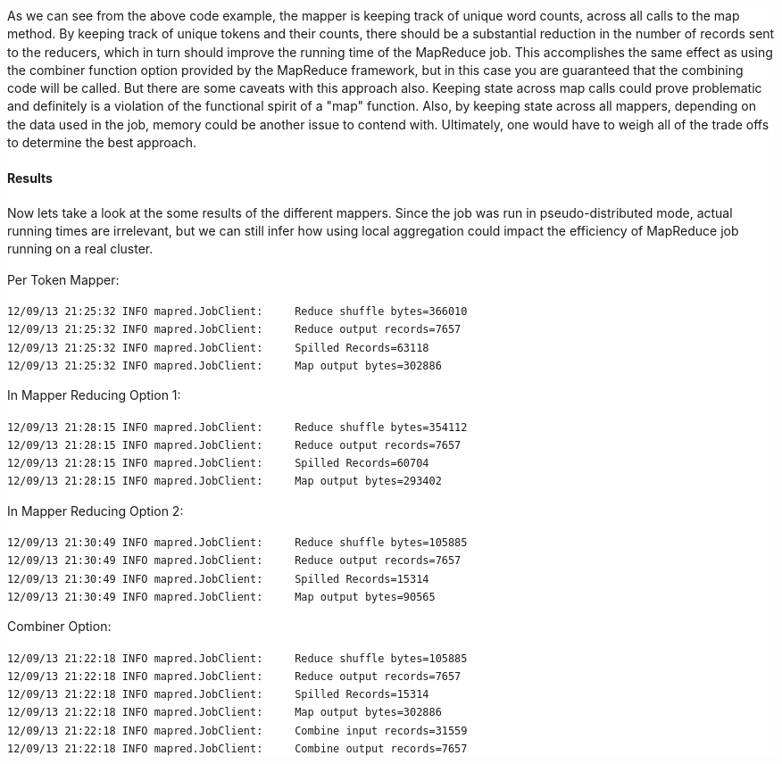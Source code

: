 As we can see from the above code example, the mapper is keeping track of unique word counts, across all calls to the map method.  By  keeping track of unique tokens and their counts, there should be a substantial reduction in the number of records sent to the reducers, which in turn should improve the running time of the MapReduce job.  This accomplishes the same effect as using the combiner function option provided by the MapReduce framework, but in this case you are guaranteed that the combining code will be called.  But there are some caveats with this approach also.  Keeping state across map calls could prove problematic and definitely is a violation of the functional spirit of a "map" function.  Also, by keeping state across all mappers, depending on the data used in the job, memory could be another issue to contend with.  Ultimately, one would have to weigh all of the trade offs to determine the best approach.


#### Results


Now lets take a look at the some results of the different mappers.  Since the job was run in pseudo-distributed mode, actual running times are irrelevant, but we can still infer how using local aggregation could impact the efficiency of MapReduce job running on a real cluster.  

Per Token Mapper:

    
    
    12/09/13 21:25:32 INFO mapred.JobClient:     Reduce shuffle bytes=366010
    12/09/13 21:25:32 INFO mapred.JobClient:     Reduce output records=7657
    12/09/13 21:25:32 INFO mapred.JobClient:     Spilled Records=63118
    12/09/13 21:25:32 INFO mapred.JobClient:     Map output bytes=302886
    


In Mapper Reducing Option 1:

    
    
    12/09/13 21:28:15 INFO mapred.JobClient:     Reduce shuffle bytes=354112
    12/09/13 21:28:15 INFO mapred.JobClient:     Reduce output records=7657
    12/09/13 21:28:15 INFO mapred.JobClient:     Spilled Records=60704
    12/09/13 21:28:15 INFO mapred.JobClient:     Map output bytes=293402
    


In Mapper Reducing Option 2:

    
    
    12/09/13 21:30:49 INFO mapred.JobClient:     Reduce shuffle bytes=105885
    12/09/13 21:30:49 INFO mapred.JobClient:     Reduce output records=7657
    12/09/13 21:30:49 INFO mapred.JobClient:     Spilled Records=15314
    12/09/13 21:30:49 INFO mapred.JobClient:     Map output bytes=90565
    


Combiner Option:

    
    
    12/09/13 21:22:18 INFO mapred.JobClient:     Reduce shuffle bytes=105885
    12/09/13 21:22:18 INFO mapred.JobClient:     Reduce output records=7657
    12/09/13 21:22:18 INFO mapred.JobClient:     Spilled Records=15314
    12/09/13 21:22:18 INFO mapred.JobClient:     Map output bytes=302886
    12/09/13 21:22:18 INFO mapred.JobClient:     Combine input records=31559
    12/09/13 21:22:18 INFO mapred.JobClient:     Combine output records=7657
    